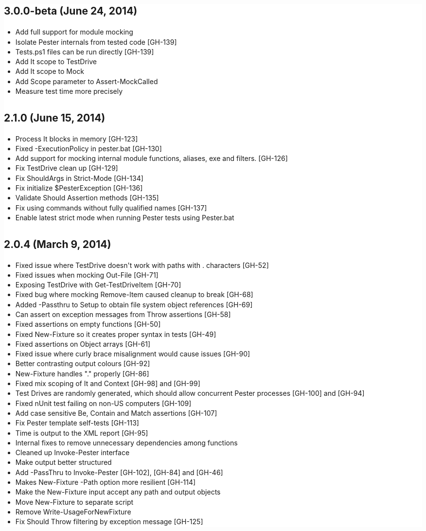 ## 3.0.0-beta (June 24, 2014)
  - Add full support for module mocking 
  - Isolate Pester internals from tested code [GH-139]
  - Tests.ps1 files can be run directly [GH-139]
  - Add It scope to TestDrive
  - Add It scope to Mock
  - Add Scope parameter to Assert-MockCalled
  - Measure test time more precisely
  
## 2.1.0 (June 15, 2014)
  - Process It blocks in memory [GH-123]
  - Fixed -ExecutionPolicy in pester.bat [GH-130]
  - Add support for mocking internal module functions, aliases, exe and filters. [GH-126]
  - Fix TestDrive clean up [GH-129]
  - Fix ShouldArgs in Strict-Mode [GH-134]
  - Fix initialize $PesterException [GH-136]
  - Validate Should Assertion methods [GH-135]
  - Fix using commands without fully qualified names [GH-137]
  - Enable latest strict mode when running Pester tests using Pester.bat

## 2.0.4 (March 9, 2014)

  - Fixed issue where TestDrive doesn't work with paths with . characters
    [GH-52]
  - Fixed issues when mocking Out-File [GH-71]
  - Exposing TestDrive with Get-TestDriveItem [GH-70]
  - Fixed bug where mocking Remove-Item caused cleanup to break [GH-68]
  - Added -Passthru to Setup to obtain file system object references [GH-69]
  - Can assert on exception messages from Throw assertions [GH-58]
  - Fixed assertions on empty functions [GH-50]
  - Fixed New-Fixture so it creates proper syntax in tests [GH-49]
  - Fixed assertions on Object arrays [GH-61]
  - Fixed issue where curly brace misalignment would cause issues [GH-90]
  - Better contrasting output colours [GH-92]
  - New-Fixture handles "." properly [GH-86]
  - Fixed mix scoping of It and Context [GH-98] and [GH-99]
  - Test Drives are randomly generated, which should allow concurrent Pester processes [GH-100] and [GH-94] 
  - Fixed nUnit test failing on non-US computers [GH-109]
  - Add case sensitive Be, Contain and Match assertions [GH-107]
  - Fix Pester template self-tests [GH-113]
  - Time is output to the XML report [GH-95]
  - Internal fixes to remove unnecessary dependencies among functions
  - Cleaned up Invoke-Pester interface
  - Make output better structured
  - Add -PassThru to Invoke-Pester [GH-102], [GH-84] and [GH-46]
  - Makes New-Fixture -Path option more resilient [GH-114]
  - Make the New-Fixture input accept any path and output objects
  - Move New-Fixture to separate script
  - Remove Write-UsageForNewFixture
  - Fix Should Throw filtering by exception message [GH-125]
  